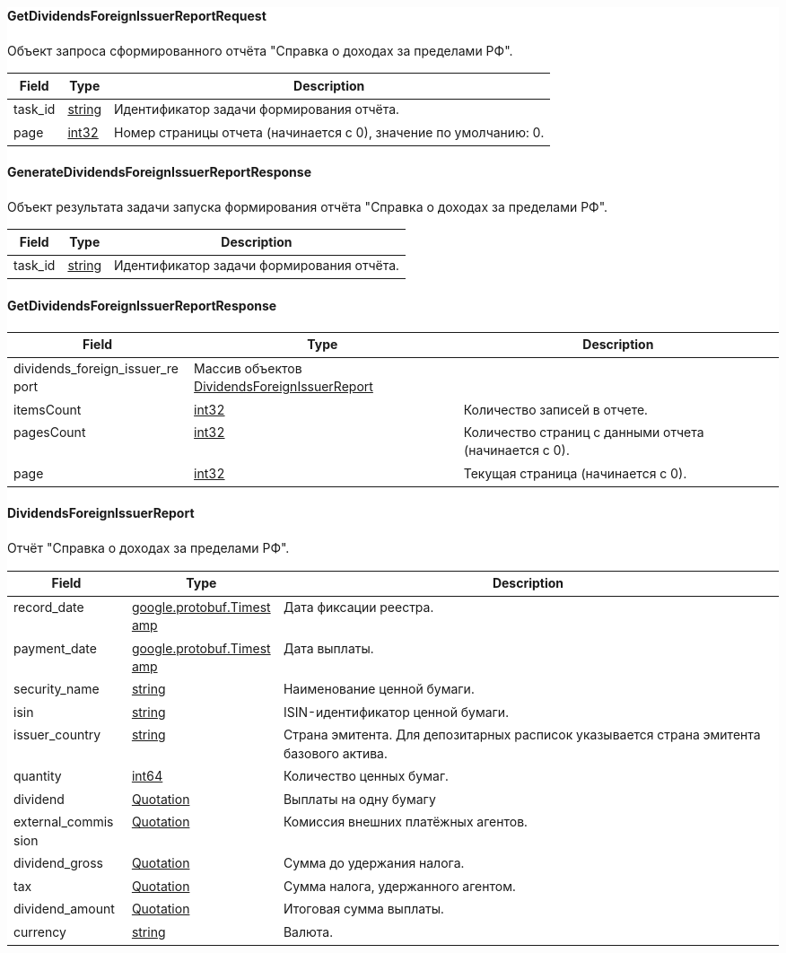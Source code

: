  


#### GetDividendsForeignIssuerReportRequest
Объект запроса сформированного отчёта "Справка о доходах за пределами РФ".


| Field | Type | Description |
| ----- | ---- | ----------- |
| task_id |  [string](#string) | Идентификатор задачи формирования отчёта. |
| page |  [int32](#int32) | Номер страницы отчета (начинается с 0), значение по умолчанию: 0. |
 
 


#### GenerateDividendsForeignIssuerReportResponse
Объект результата задачи запуска формирования отчёта "Справка о доходах за пределами РФ".


| Field | Type | Description |
| ----- | ---- | ----------- |
| task_id |  [string](#string) | Идентификатор задачи формирования отчёта. |
 
 


#### GetDividendsForeignIssuerReportResponse



| Field | Type | Description |
| ----- | ---- | ----------- |
| dividends_foreign_issuer_report | Массив объектов [DividendsForeignIssuerReport](#dividendsforeignissuerreport) |  |
| itemsCount |  [int32](#int32) | Количество записей в отчете. |
| pagesCount |  [int32](#int32) | Количество страниц с данными отчета (начинается с 0). |
| page |  [int32](#int32) | Текущая страница (начинается с 0). |
 
 


#### DividendsForeignIssuerReport
Отчёт "Справка о доходах за пределами РФ".


| Field | Type | Description |
| ----- | ---- | ----------- |
| record_date |  [google.protobuf.Timestamp](#googleprotobuftimestamp) | Дата фиксации реестра. |
| payment_date |  [google.protobuf.Timestamp](#googleprotobuftimestamp) | Дата выплаты. |
| security_name |  [string](#string) | Наименование ценной бумаги. |
| isin |  [string](#string) | ISIN-идентификатор ценной бумаги. |
| issuer_country |  [string](#string) | Страна эмитента. Для депозитарных расписок указывается страна эмитента базового актива. |
| quantity |  [int64](#int64) | Количество ценных бумаг. |
| dividend |  [Quotation](#quotation) | Выплаты на одну бумагу |
| external_commission |  [Quotation](#quotation) | Комиссия внешних платёжных агентов. |
| dividend_gross |  [Quotation](#quotation) | Сумма до удержания налога. |
| tax |  [Quotation](#quotation) | Сумма налога, удержанного агентом. |
| dividend_amount |  [Quotation](#quotation) | Итоговая сумма выплаты. |
| currency |  [string](#string) | Валюта. |
 